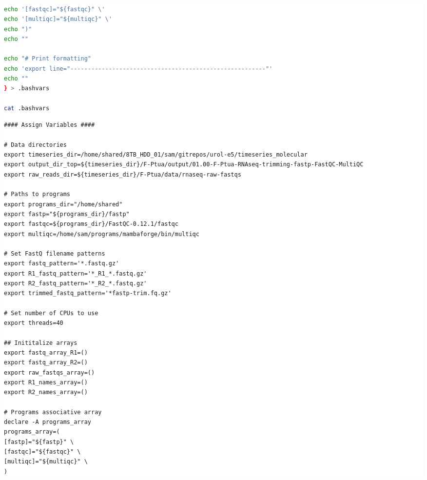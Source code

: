 ``` bash
echo '[fastqc]="${fastqc}" \'
echo '[multiqc]="${multiqc}" \'
echo ")"
echo ""

echo "# Print formatting"
echo 'export line="--------------------------------------------------------"'
echo ""
} > .bashvars

cat .bashvars
```

    #### Assign Variables ####

    # Data directories
    export timeseries_dir=/home/shared/8TB_HDD_01/sam/gitrepos/urol-e5/timeseries_molecular
    export output_dir_top=${timeseries_dir}/F-Ptua/output/01.00-F-Ptua-RNAseq-trimming-fastp-FastQC-MultiQC
    export raw_reads_dir=${timeseries_dir}/F-Ptua/data/rnaseq-raw-fastqs

    # Paths to programs
    export programs_dir="/home/shared"
    export fastp="${programs_dir}/fastp"
    export fastqc=${programs_dir}/FastQC-0.12.1/fastqc
    export multiqc=/home/sam/programs/mambaforge/bin/multiqc

    # Set FastQ filename patterns
    export fastq_pattern='*.fastq.gz'
    export R1_fastq_pattern='*_R1_*.fastq.gz'
    export R2_fastq_pattern='*_R2_*.fastq.gz'
    export trimmed_fastq_pattern='*fastp-trim.fq.gz'

    # Set number of CPUs to use
    export threads=40

    ## Inititalize arrays
    export fastq_array_R1=()
    export fastq_array_R2=()
    export raw_fastqs_array=()
    export R1_names_array=()
    export R2_names_array=()

    # Programs associative array
    declare -A programs_array
    programs_array=(
    [fastp]="${fastp}" \
    [fastqc]="${fastqc}" \
    [multiqc]="${multiqc}" \
    )
